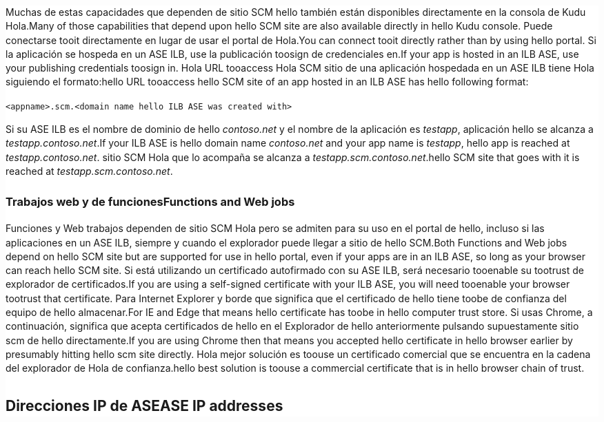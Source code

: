 <span data-ttu-id="2c080-230">Muchas de estas capacidades que dependen de sitio SCM hello también están disponibles directamente en la consola de Kudu Hola.</span><span class="sxs-lookup"><span data-stu-id="2c080-230">Many of those capabilities that depend upon hello SCM site are also available directly in hello Kudu console.</span></span> <span data-ttu-id="2c080-231">Puede conectarse tooit directamente en lugar de usar el portal de Hola.</span><span class="sxs-lookup"><span data-stu-id="2c080-231">You can connect tooit directly rather than by using hello portal.</span></span> <span data-ttu-id="2c080-232">Si la aplicación se hospeda en un ASE ILB, use la publicación toosign de credenciales en.</span><span class="sxs-lookup"><span data-stu-id="2c080-232">If your app is hosted in an ILB ASE, use your publishing credentials toosign in.</span></span> <span data-ttu-id="2c080-233">Hola URL tooaccess Hola SCM sitio de una aplicación hospedada en un ASE ILB tiene Hola siguiendo el formato:</span><span class="sxs-lookup"><span data-stu-id="2c080-233">hello URL tooaccess hello SCM site of an app hosted in an ILB ASE has hello following format:</span></span> 

```
<appname>.scm.<domain name hello ILB ASE was created with> 
```

<span data-ttu-id="2c080-234">Si su ASE ILB es el nombre de dominio de hello *contoso.net* y el nombre de la aplicación es *testapp*, aplicación hello se alcanza a *testapp.contoso.net*.</span><span class="sxs-lookup"><span data-stu-id="2c080-234">If your ILB ASE is hello domain name *contoso.net* and your app name is *testapp*, hello app is reached at *testapp.contoso.net*.</span></span> <span data-ttu-id="2c080-235">sitio SCM Hola que lo acompaña se alcanza a *testapp.scm.contoso.net*.</span><span class="sxs-lookup"><span data-stu-id="2c080-235">hello SCM site that goes with it is reached at *testapp.scm.contoso.net*.</span></span>

### <a name="functions-and-web-jobs"></a><span data-ttu-id="2c080-236">Trabajos web y de funciones</span><span class="sxs-lookup"><span data-stu-id="2c080-236">Functions and Web jobs</span></span> ###

<span data-ttu-id="2c080-237">Funciones y Web trabajos dependen de sitio SCM Hola pero se admiten para su uso en el portal de hello, incluso si las aplicaciones en un ASE ILB, siempre y cuando el explorador puede llegar a sitio de hello SCM.</span><span class="sxs-lookup"><span data-stu-id="2c080-237">Both Functions and Web jobs depend on hello SCM site but are supported for use in hello portal, even if your apps are in an ILB ASE, so long as your browser can reach hello SCM site.</span></span>  <span data-ttu-id="2c080-238">Si está utilizando un certificado autofirmado con su ASE ILB, será necesario tooenable su tootrust de explorador de certificados.</span><span class="sxs-lookup"><span data-stu-id="2c080-238">If you are using a self-signed certificate with your ILB ASE, you will need tooenable your browser tootrust that certificate.</span></span>  <span data-ttu-id="2c080-239">Para Internet Explorer y borde que significa que el certificado de hello tiene toobe de confianza del equipo de hello almacenar.</span><span class="sxs-lookup"><span data-stu-id="2c080-239">For IE and Edge that means hello certificate has toobe in hello computer trust store.</span></span>  <span data-ttu-id="2c080-240">Si usas Chrome, a continuación, significa que acepta certificados de hello en el Explorador de hello anteriormente pulsando supuestamente sitio scm de hello directamente.</span><span class="sxs-lookup"><span data-stu-id="2c080-240">If you are using Chrome then that means you accepted hello certificate in hello browser earlier by presumably hitting hello scm site directly.</span></span>  <span data-ttu-id="2c080-241">Hola mejor solución es toouse un certificado comercial que se encuentra en la cadena del explorador de Hola de confianza.</span><span class="sxs-lookup"><span data-stu-id="2c080-241">hello best solution is toouse a commercial certificate that is in hello browser chain of trust.</span></span>  

## <a name="ase-ip-addresses"></a><span data-ttu-id="2c080-242">Direcciones IP de ASE</span><span class="sxs-lookup"><span data-stu-id="2c080-242">ASE IP addresses</span></span> ##

